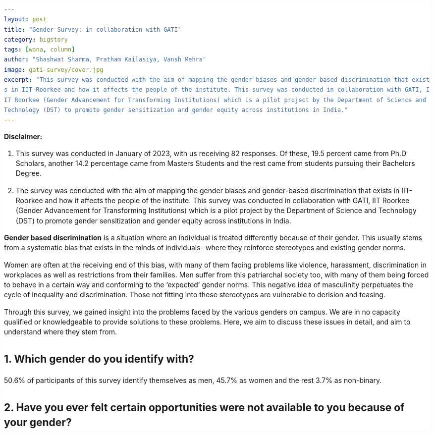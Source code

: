 ```yaml
---
layout: post
title: "Gender Survey: in collaboration with GATI"
category: bigstory
tags: [wona, column]
author: "Shashwat Sharma, Pratham Kailasiya, Vansh Mehra"
image: gati-survey/cover.jpg
excerpt: "This survey was conducted with the aim of mapping the gender biases and gender-based discrimination that exists in IIT-Roorkee and how it affects the people of the institute. This survey was conducted in collaboration with GATI, IIT Roorkee (Gender Advancement for Transforming Institutions) which is a pilot project by the Department of Science and Technology (DST) to promote gender sensitization and gender equity across institutions in India."
---
```


**Disclaimer:**

1. This survey was conducted in January of 2023, with us receiving 82 responses. Of these, 19.5 percent came from Ph.D Scholars, another 14.2 percentage came from Masters Students and the rest came from students pursuing their Bachelors Degree. 

2. The survey was conducted with the aim of mapping the gender biases and gender-based discrimination that exists in IIT-Roorkee and how it affects the people of the institute. This survey was conducted in collaboration with GATI, IIT Roorkee (Gender Advancement for Transforming Institutions) which is a pilot project by the Department of Science and Technology (DST) to promote gender sensitization and gender equity across institutions in India.

**Gender based discrimination** is a situation where an individual is treated differently because of their gender. This usually stems from a systematic bias that exists in the minds of individuals- where they reinforce stereotypes and existing gender norms.

Women are often at the receiving end of this bias, with many of them facing problems like violence, harassment, discrimination in workplaces as well as restrictions from their families. Men suffer from this patriarchal society too, with many of them being forced to behave in a certain way and conforming to the ‘expected’ gender norms. This negative idea of masculinity perpetuates the cycle of inequality and discrimination. Those not fitting into these stereotypes are vulnerable to derision and teasing. 

Through this survey, we gained insight into the problems faced by the various genders on campus. We are in no capacity qualified or knowledgeable to provide solutions to these problems. Here, we aim to discuss these issues in detail, and aim to understand where they stem from. 

## 1. Which gender do you identify with?

50.6% of participants of this survey identify themselves as men, 45.7% as women and the rest 3.7% as non-binary.

<iframe class="everviz-iframe" src="https://app.everviz.com/embed/N8CEYc_Mb/" style="border: 0; width: 100%; height: 500px"></iframe>

## 2. Have you ever felt certain opportunities were not available to you because of your gender?
